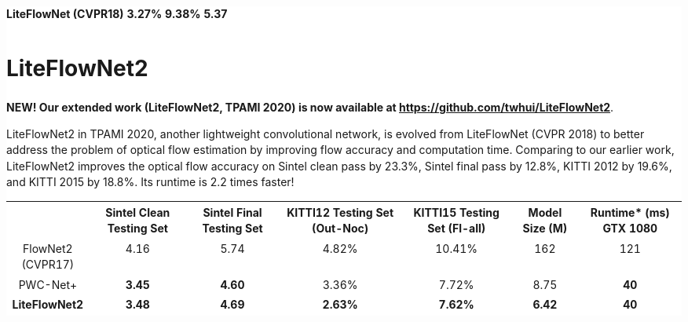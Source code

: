 <tr>
<td align="center"><strong>LiteFlowNet (CVPR18)</strong></td>
<td align="center"><strong>3.27%</strong></td>
<td align="center"><strong>9.38%</strong></td>
<td align="center"><strong>5.37</strong></td>
</tr>    
</tbody></table>

# LiteFlowNet2
<strong>NEW! Our extended work (LiteFlowNet2, TPAMI 2020) is now available at https://github.com/twhui/LiteFlowNet2</strong>. 

LiteFlowNet2 in TPAMI 2020, another lightweight convolutional network, is evolved from LiteFlowNet (CVPR 2018) to better address the problem of optical flow estimation by improving flow accuracy and computation time. Comparing to our earlier work, LiteFlowNet2 improves the optical flow accuracy on Sintel clean pass by 23.3%, Sintel final pass by 12.8%, KITTI 2012 by 19.6%, and KITTI 2015 by 18.8%. Its runtime is 2.2 times faster!

</ul>
<table>
<thead>
<tr>
<th align="center"></th>
<th align="center">Sintel Clean Testing Set</th>
<th align="center">Sintel Final Testing Set</th>
<th align="center">KITTI12 Testing Set (Out-Noc)</th>
<th align="center">KITTI15 Testing Set (Fl-all)</th>
<th align="center">Model Size (M)</th> 
<th align="center">Runtime* (ms) GTX 1080</th> 
</tr>
<tr>
<td align="center">FlowNet2 (CVPR17)</td>
<td align="center">4.16</td>
<td align="center">5.74</td>
<td align="center">4.82%</td>
<td align="center">10.41%</td>
<td align="center">162</td>
<td align="center">121</td>
</tr> 
<tr>
<td align="center">PWC-Net+</td>
<td align="center"><strong>3.45</strong></td>
<td align="center"><strong>4.60</strong></td>
<td align="center">3.36%</td>
<td align="center">7.72%
<td align="center">8.75</td> 
<td align="center"><strong>40</strong></td>
</tr> 
<tr>
<td align="center"><strong>LiteFlowNet2</strong></td>
<td align="center"><strong>3.48</strong></td>
<td align="center"><strong>4.69</strong></td>
<td align="center"><strong>2.63%</strong></td>
<td align="center"><strong>7.62%</strong></td>
<td align="center"><strong>6.42</strong></td>
<td align="center"><strong>40</strong></td>
</tr>    
</tbody></table>
